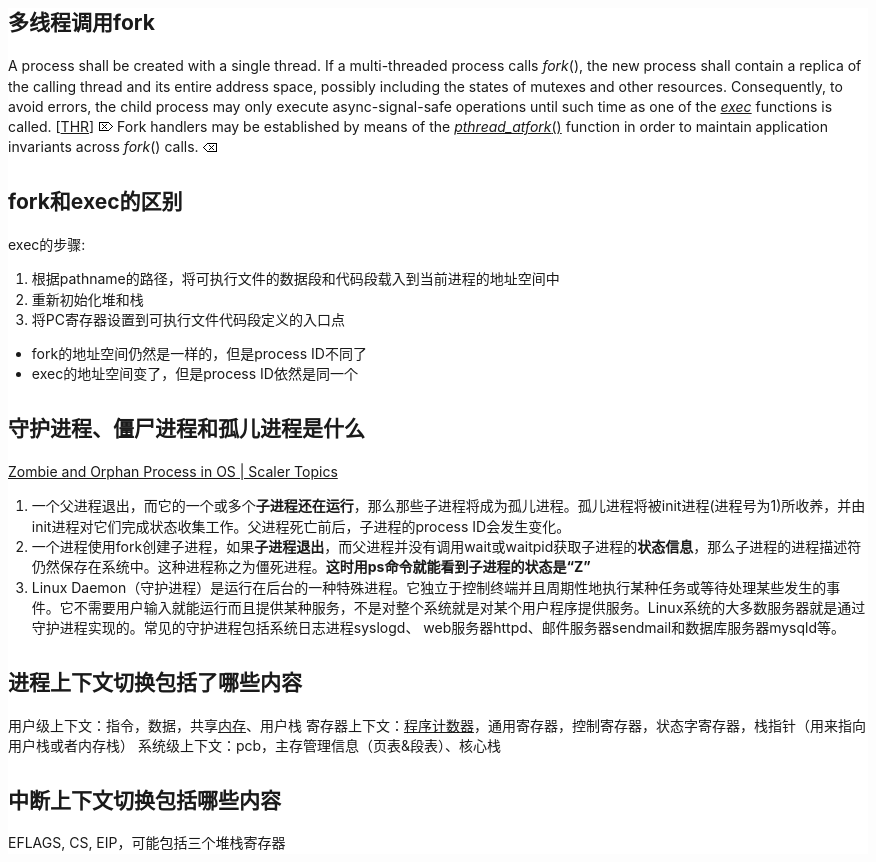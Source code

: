 ## 多线程调用fork

A process shall be created with a single thread. If a multi-threaded process calls *fork*(), the new process shall contain a replica of the calling thread and its entire address space, possibly including the states of mutexes and other resources. Consequently, to avoid errors, the child process may only execute async-signal-safe operations until such time as one of the *[exec](https://pubs.opengroup.org/onlinepubs/000095399/functions/exec.html)* functions is called. [[THR](javascript:open_code('THR'))] ![[Option Start]](../images/os/opt-start.gif) Fork handlers may be established by means of the [*pthread_atfork*()](https://pubs.opengroup.org/onlinepubs/000095399/functions/pthread_atfork.html) function in order to maintain application invariants across *fork*() calls. ![[Option End]](../images/os/opt-end.gif)

## fork和exec的区别

exec的步骤:

1. 根据pathname的路径，将可执行文件的数据段和代码段载入到当前进程的地址空间中
2. 重新初始化堆和栈
3. 将PC寄存器设置到可执行文件代码段定义的入口点

- fork的地址空间仍然是一样的，但是process ID不同了
- exec的地址空间变了，但是process ID依然是同一个

## 守护进程、僵尸进程和孤儿进程是什么

[Zombie and Orphan Process in OS | Scaler Topics](https://www.scaler.com/topics/operating-system/zombie-and-orphan-process-in-os/)

1. 一个父进程退出，而它的一个或多个**子进程还在运行**，那么那些子进程将成为孤儿进程。孤儿进程将被init进程(进程号为1)所收养，并由init进程对它们完成状态收集工作。父进程死亡前后，子进程的process ID会发生变化。
2. 一个进程使用fork创建子进程，如果**子进程退出**，而父进程并没有调用wait或waitpid获取子进程的**状态信息**，那么子进程的进程描述符仍然保存在系统中。这种进程称之为僵死进程。**这时用ps命令就能看到子进程的状态是“Z”**
3. Linux Daemon（守护进程）是运行在后台的一种特殊进程。它独立于控制终端并且周期性地执行某种任务或等待处理某些发生的事件。它不需要用户输入就能运行而且提供某种服务，不是对整个系统就是对某个用户程序提供服务。Linux系统的大多数服务器就是通过守护进程实现的。常见的守护进程包括系统日志进程syslogd、 web服务器httpd、邮件服务器sendmail和数据库服务器mysqld等。

## 进程上下文切换包括了哪些内容

用户级上下文：指令，数据，共享[内存](https://so.csdn.net/so/search?q=内存&spm=1001.2101.3001.7020)、用户栈
寄存器上下文：[程序计数器](https://so.csdn.net/so/search?q=程序计数器&spm=1001.2101.3001.7020)，通用寄存器，控制寄存器，状态字寄存器，栈指针（用来指向用户栈或者内存栈）
系统级上下文：pcb，主存管理信息（页表&段表）、核心栈

## 中断上下文切换包括哪些内容

EFLAGS, CS, EIP，可能包括三个堆栈寄存器
